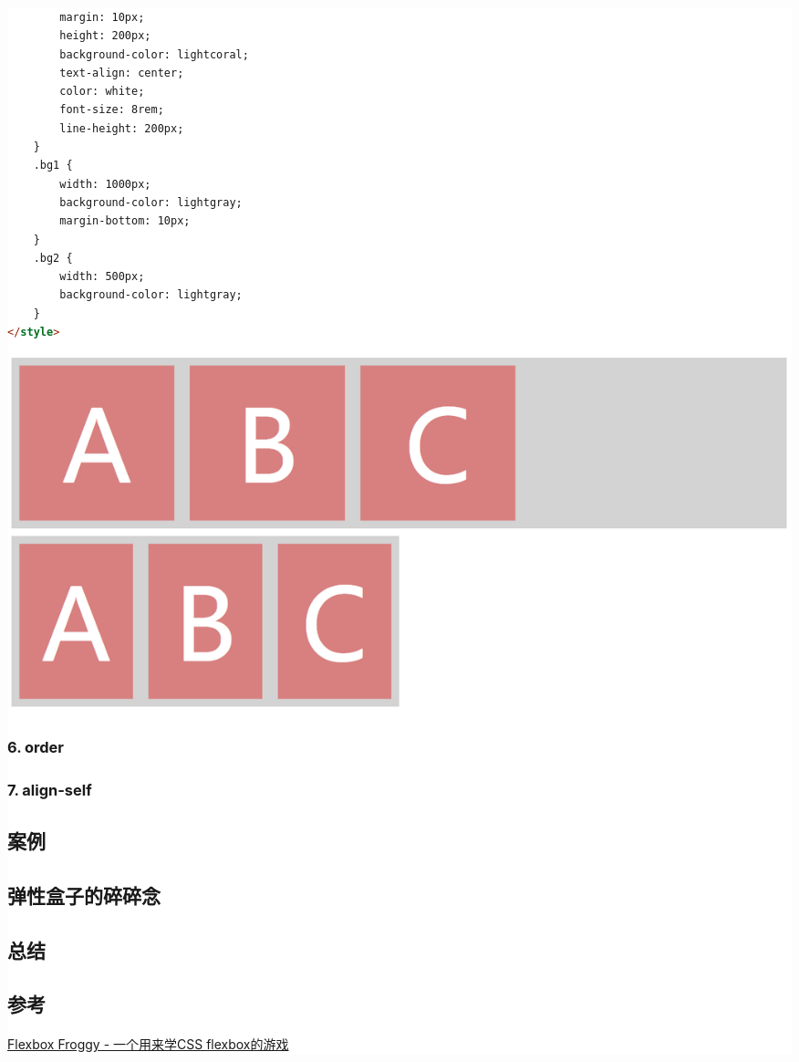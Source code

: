 ```html
        margin: 10px;
        height: 200px;
        background-color: lightcoral;
        text-align: center;
        color: white;
        font-size: 8rem;
        line-height: 200px;
    }
    .bg1 {
        width: 1000px;
        background-color: lightgray;
        margin-bottom: 10px;
    }
    .bg2 {
        width: 500px;
        background-color: lightgray;
    }
</style>
```

![basis_and_shrink](./images/basis_and_shrink.png "basis_and_shrink")

### 6. order




### 7. align-self




## 案例




## 弹性盒子的碎碎念

## 总结

## 参考

[Flexbox Froggy - 一个用来学CSS flexbox的游戏](https://flexboxfroggy.com/#zh-cn)
